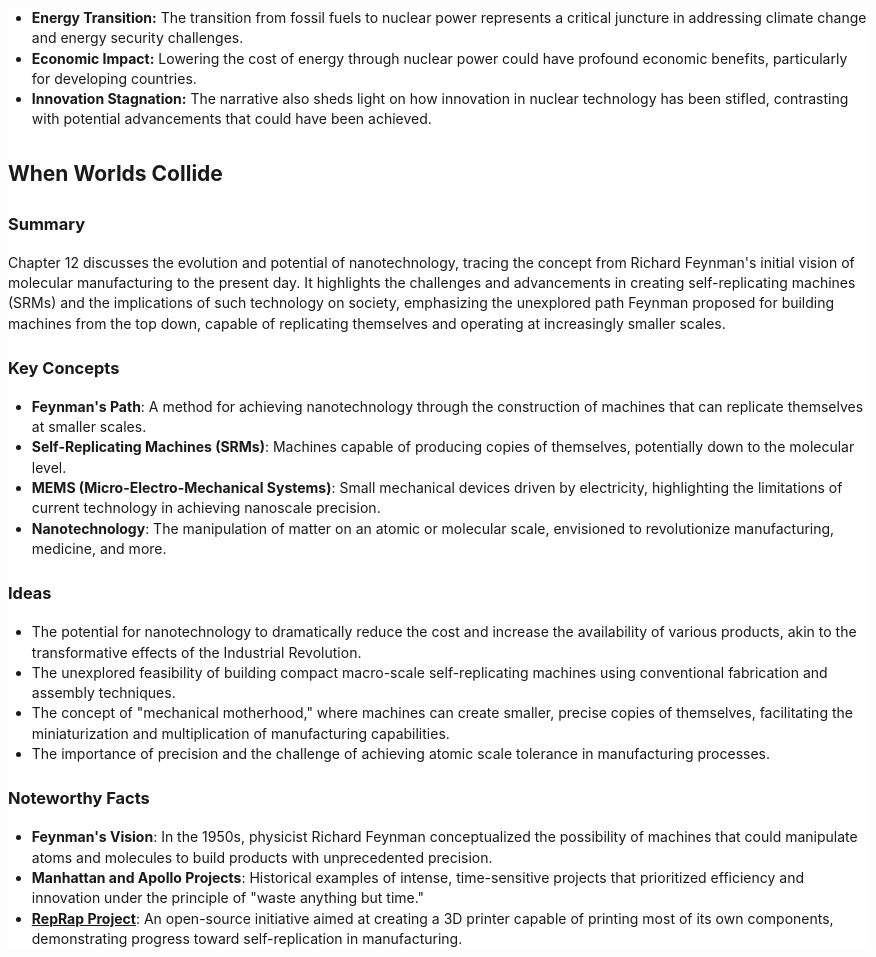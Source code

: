 - **Energy Transition:** The transition from fossil fuels to nuclear power represents a critical juncture in addressing climate change and energy security challenges.
- **Economic Impact:** Lowering the cost of energy through nuclear power could have profound economic benefits, particularly for developing countries.
- **Innovation Stagnation:** The narrative also sheds light on how innovation in nuclear technology has been stifled, contrasting with potential advancements that could have been achieved.





## When Worlds Collide

### Summary

Chapter 12 discusses the evolution and potential of nanotechnology, tracing the concept from Richard Feynman's initial vision of molecular manufacturing to the present day. It highlights the challenges and advancements in creating self-replicating machines (SRMs) and the implications of such technology on society, emphasizing the unexplored path Feynman proposed for building machines from the top down, capable of replicating themselves and operating at increasingly smaller scales.

### Key Concepts

- **Feynman's Path**: A method for achieving nanotechnology through the construction of machines that can replicate themselves at smaller scales.
- **Self-Replicating Machines (SRMs)**: Machines capable of producing copies of themselves, potentially down to the molecular level.
- **MEMS (Micro-Electro-Mechanical Systems)**: Small mechanical devices driven by electricity, highlighting the limitations of current technology in achieving nanoscale precision.
- **Nanotechnology**: The manipulation of matter on an atomic or molecular scale, envisioned to revolutionize manufacturing, medicine, and more.

### Ideas

- The potential for nanotechnology to dramatically reduce the cost and increase the availability of various products, akin to the transformative effects of the Industrial Revolution.
- The unexplored feasibility of building compact macro-scale self-replicating machines using conventional fabrication and assembly techniques.
- The concept of "mechanical motherhood," where machines can create smaller, precise copies of themselves, facilitating the miniaturization and multiplication of manufacturing capabilities.
- The importance of precision and the challenge of achieving atomic scale tolerance in manufacturing processes.

### Noteworthy Facts

- **Feynman's Vision**: In the 1950s, physicist Richard Feynman conceptualized the possibility of machines that could manipulate atoms and molecules to build products with unprecedented precision.
- **Manhattan and Apollo Projects**: Historical examples of intense, time-sensitive projects that prioritized efficiency and innovation under the principle of "waste anything but time."
- **[RepRap Project](https://reprap.org/wiki/RepRap)**: An open-source initiative aimed at creating a 3D printer capable of printing most of its own components, demonstrating progress toward self-replication in manufacturing.
